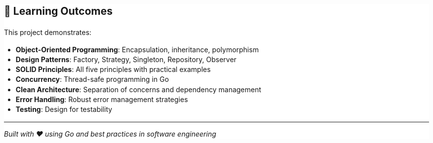## 📝 Learning Outcomes

This project demonstrates:
- **Object-Oriented Programming**: Encapsulation, inheritance, polymorphism
- **Design Patterns**: Factory, Strategy, Singleton, Repository, Observer
- **SOLID Principles**: All five principles with practical examples
- **Concurrency**: Thread-safe programming in Go
- **Clean Architecture**: Separation of concerns and dependency management
- **Error Handling**: Robust error management strategies
- **Testing**: Design for testability

---

*Built with ❤️ using Go and best practices in software engineering* 
